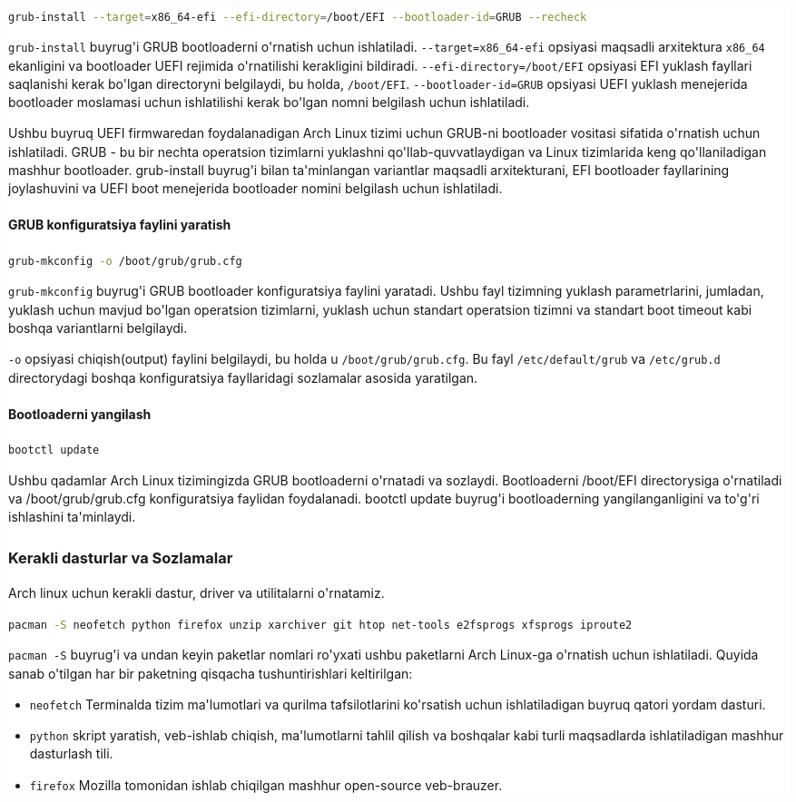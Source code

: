 ```bash
grub-install --target=x86_64-efi --efi-directory=/boot/EFI --bootloader-id=GRUB --recheck
```
`grub-install` buyrug'i GRUB bootloaderni o'rnatish uchun ishlatiladi. `--target=x86_64-efi` opsiyasi maqsadli arxitektura `x86_64` ekanligini va bootloader UEFI rejimida o'rnatilishi kerakligini bildiradi. `--efi-directory=/boot/EFI` opsiyasi EFI yuklash fayllari saqlanishi kerak bo'lgan directoryni belgilaydi, bu holda, `/boot/EFI`. `--bootloader-id=GRUB` opsiyasi UEFI yuklash menejerida bootloader moslamasi uchun ishlatilishi kerak bo'lgan nomni belgilash uchun ishlatiladi.

Ushbu buyruq UEFI firmwaredan foydalanadigan Arch Linux tizimi uchun GRUB-ni bootloader vositasi sifatida o'rnatish uchun ishlatiladi. GRUB - bu bir nechta operatsion tizimlarni yuklashni qo'llab-quvvatlaydigan va Linux tizimlarida keng qo'llaniladigan mashhur bootloader. grub-install buyrug'i bilan ta'minlangan variantlar maqsadli arxitekturani, EFI bootloader fayllarining joylashuvini va UEFI boot menejerida bootloader nomini belgilash uchun ishlatiladi.

#### GRUB konfiguratsiya faylini yaratish

```bash
grub-mkconfig -o /boot/grub/grub.cfg
```
`grub-mkconfig` buyrug'i GRUB bootloader konfiguratsiya faylini yaratadi. Ushbu fayl tizimning yuklash parametrlarini, jumladan, yuklash uchun mavjud bo'lgan operatsion tizimlarni, yuklash uchun standart operatsion tizimni va standart boot timeout kabi boshqa variantlarni belgilaydi.

`-o` opsiyasi chiqish(output) faylini belgilaydi, bu holda u `/boot/grub/grub.cfg`. Bu fayl `/etc/default/grub` va `/etc/grub.d` directorydagi boshqa konfiguratsiya fayllaridagi sozlamalar asosida yaratilgan.

#### Bootloaderni yangilash

```bash
bootctl update
```
Ushbu qadamlar Arch Linux tizimingizda GRUB bootloaderni o'rnatadi va sozlaydi. Bootloaderni /boot/EFI directorysiga o'rnatiladi va /boot/grub/grub.cfg konfiguratsiya faylidan foydalanadi. bootctl update buyrug'i bootloaderning yangilanganligini va to'g'ri ishlashini ta'minlaydi.

### Kerakli dasturlar va Sozlamalar

Arch linux uchun kerakli dastur, driver va utilitalarni o'rnatamiz.

```bash
pacman -S neofetch python firefox unzip xarchiver git htop net-tools e2fsprogs xfsprogs iproute2
```

`pacman -S` buyrug'i va undan keyin paketlar nomlari ro'yxati ushbu paketlarni Arch Linux-ga o'rnatish uchun ishlatiladi. Quyida sanab o'tilgan har bir paketning qisqacha tushuntirishlari keltirilgan:

* `neofetch` Terminalda tizim ma'lumotlari va qurilma tafsilotlarini ko'rsatish uchun ishlatiladigan buyruq qatori yordam dasturi.

* `python` skript yaratish, veb-ishlab chiqish, ma'lumotlarni tahlil qilish va boshqalar kabi turli maqsadlarda ishlatiladigan mashhur dasturlash tili.

* `firefox` Mozilla tomonidan ishlab chiqilgan mashhur open-source veb-brauzer.
